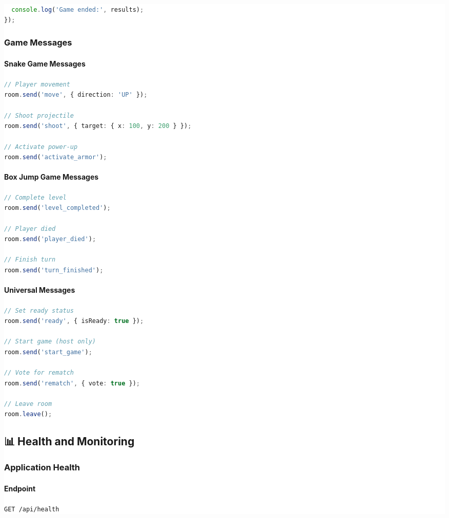 ```typescript
  console.log('Game ended:', results);
});
```

### Game Messages

#### Snake Game Messages
```typescript
// Player movement
room.send('move', { direction: 'UP' });

// Shoot projectile
room.send('shoot', { target: { x: 100, y: 200 } });

// Activate power-up
room.send('activate_armor');
```

#### Box Jump Game Messages
```typescript
// Complete level
room.send('level_completed');

// Player died
room.send('player_died');

// Finish turn
room.send('turn_finished');
```

#### Universal Messages
```typescript
// Set ready status
room.send('ready', { isReady: true });

// Start game (host only)
room.send('start_game');

// Vote for rematch
room.send('rematch', { vote: true });

// Leave room
room.leave();
```

## 📊 Health and Monitoring

### Application Health

#### Endpoint
```http
GET /api/health
```
